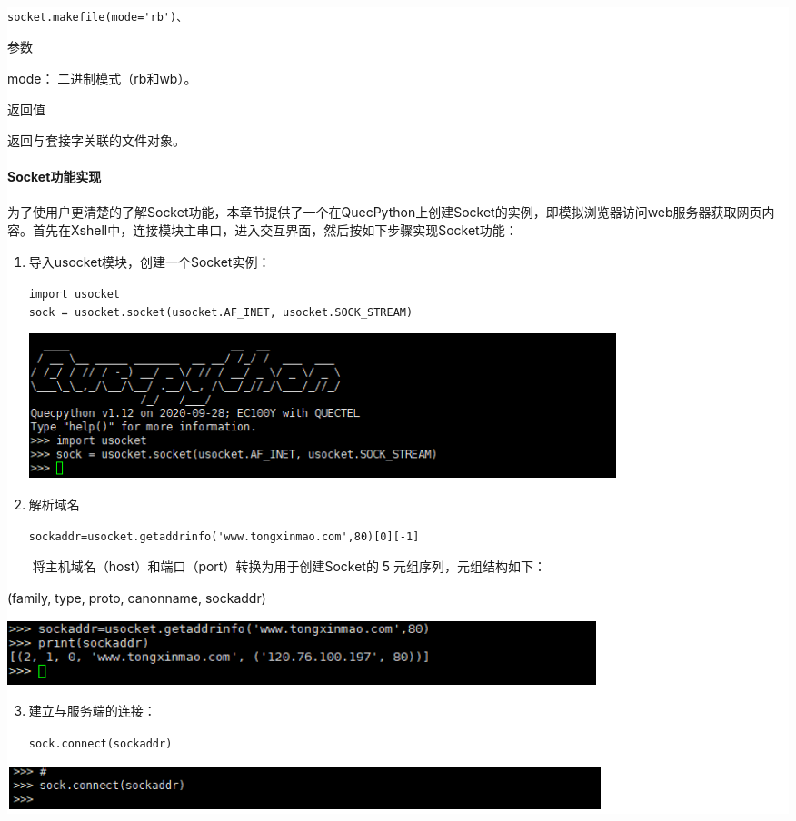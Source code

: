 ```
socket.makefile(mode='rb')、
```

参数

mode：
二进制模式（rb和wb）。

返回值

返回与套接字关联的文件对象。



#### Socket功能实现

​		为了使用户更清楚的了解Socket功能，本章节提供了一个在QuecPython上创建Socket的实例，即模拟浏览器访问web服务器获取网页内容。首先在Xshell中，连接模块主串口，进入交互界面，然后按如下步骤实现Socket功能：

1. 导入usocket模块，创建一个Socket实例：

   ```
   import usocket
   sock = usocket.socket(usocket.AF_INET, usocket.SOCK_STREAM)
   ```

   ![](media/sbs_socket_picture1.jpg)

2. 解析域名

   ```
   sockaddr=usocket.getaddrinfo('www.tongxinmao.com',80)[0][-1]
   ```

   ​	将主机域名（host）和端口（port）转换为用于创建Socket的 5 元组序列，元组结构如下：

(family, type, proto, canonname, sockaddr)

![](media/sbs_socket_picture2.jpg)

3. 建立与服务端的连接：

   ```
   sock.connect(sockaddr)
   ```

![](media/sbs_socket_picture3.jpg)
